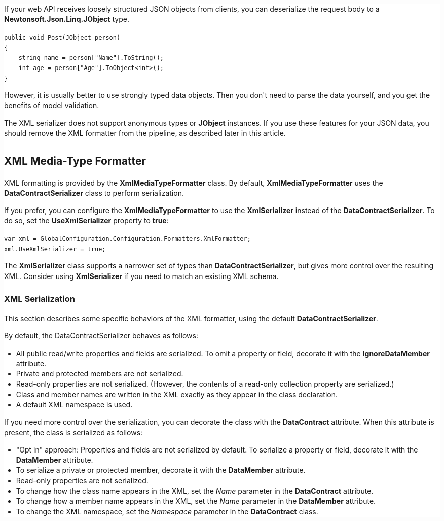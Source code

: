 If your web API receives loosely structured JSON objects from clients, you can deserialize the request body to a **Newtonsoft.Json.Linq.JObject** type.

    public void Post(JObject person)
    {
        string name = person["Name"].ToString();
        int age = person["Age"].ToObject<int>();
    }

However, it is usually better to use strongly typed data objects. Then you don't need to parse the data yourself, and you get the benefits of model validation.

The XML serializer does not support anonymous types or **JObject** instances. If you use these features for your JSON data, you should remove the XML formatter from the pipeline, as described later in this article.

<a id="xml_media_type_formatter"></a>
## XML Media-Type Formatter

XML formatting is provided by the **XmlMediaTypeFormatter** class. By default, **XmlMediaTypeFormatter** uses the **DataContractSerializer** class to perform serialization.

If you prefer, you can configure the **XmlMediaTypeFormatter** to use the **XmlSerializer** instead of the **DataContractSerializer**. To do so, set the **UseXmlSerializer** property to **true**:

    var xml = GlobalConfiguration.Configuration.Formatters.XmlFormatter;
    xml.UseXmlSerializer = true;

The **XmlSerializer** class supports a narrower set of types than **DataContractSerializer**, but gives more control over the resulting XML. Consider using **XmlSerializer** if you need to match an existing XML schema.

### XML Serialization

This section describes some specific behaviors of the XML formatter, using the default **DataContractSerializer**.

By default, the DataContractSerializer behaves as follows:

- All public read/write properties and fields are serialized. To omit a property or field, decorate it with the **IgnoreDataMember** attribute.
- Private and protected members are not serialized.
- Read-only properties are not serialized. (However, the contents of a read-only collection property are serialized.)
- Class and member names are written in the XML exactly as they appear in the class declaration.
- A default XML namespace is used.

If you need more control over the serialization, you can decorate the class with the **DataContract** attribute. When this attribute is present, the class is serialized as follows:

- &quot;Opt in&quot; approach: Properties and fields are not serialized by default. To serialize a property or field, decorate it with the **DataMember** attribute.
- To serialize a private or protected member, decorate it with the **DataMember** attribute.
- Read-only properties are not serialized.
- To change how the class name appears in the XML, set the *Name* parameter in the **DataContract** attribute.
- To change how a member name appears in the XML, set the *Name* parameter in the **DataMember** attribute.
- To change the XML namespace, set the *Namespace* parameter in the **DataContract** class.
